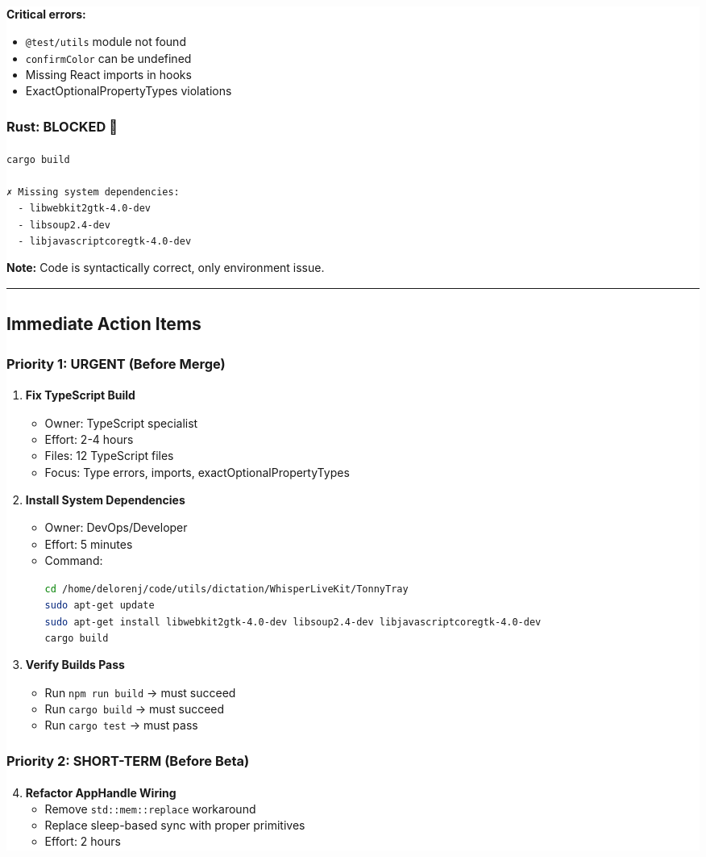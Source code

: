 **Critical errors:**
- `@test/utils` module not found
- `confirmColor` can be undefined
- Missing React imports in hooks
- ExactOptionalPropertyTypes violations

### Rust: BLOCKED 🚫

```
cargo build

✗ Missing system dependencies:
  - libwebkit2gtk-4.0-dev
  - libsoup2.4-dev
  - libjavascriptcoregtk-4.0-dev
```

**Note:** Code is syntactically correct, only environment issue.

---

## Immediate Action Items

### Priority 1: URGENT (Before Merge)

1. **Fix TypeScript Build**
   - Owner: TypeScript specialist
   - Effort: 2-4 hours
   - Files: 12 TypeScript files
   - Focus: Type errors, imports, exactOptionalPropertyTypes

2. **Install System Dependencies**
   - Owner: DevOps/Developer
   - Effort: 5 minutes
   - Command:
     ```bash
     cd /home/delorenj/code/utils/dictation/WhisperLiveKit/TonnyTray
     sudo apt-get update
     sudo apt-get install libwebkit2gtk-4.0-dev libsoup2.4-dev libjavascriptcoregtk-4.0-dev
     cargo build
     ```

3. **Verify Builds Pass**
   - Run `npm run build` → must succeed
   - Run `cargo build` → must succeed
   - Run `cargo test` → must pass

### Priority 2: SHORT-TERM (Before Beta)

4. **Refactor AppHandle Wiring**
   - Remove `std::mem::replace` workaround
   - Replace sleep-based sync with proper primitives
   - Effort: 2 hours
